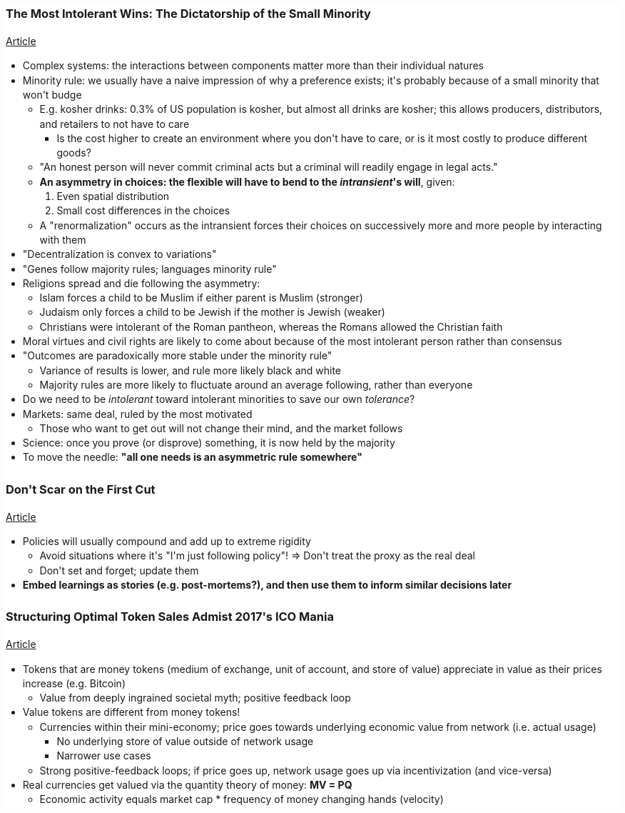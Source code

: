 ### The Most Intolerant Wins: The Dictatorship of the Small Minority

[Article](https://medium.com/incerto/the-most-intolerant-wins-the-dictatorship-of-the-small-minority-3f1f83ce4e15)

- Complex systems: the interactions between components matter more than their individual natures
- Minority rule: we usually have a naive impression of why a preference exists; it's probably because of a small minority that won't budge
    - E.g. kosher drinks: 0.3% of US population is kosher, but almost all drinks are kosher; this allows producers, distributors, and retailers to not have to care
        - Is the cost higher to create an environment where you don't have to care, or is it most costly to produce different goods?
    - "An honest person will never commit criminal acts but a criminal will readily engage in legal acts."
    - **An asymmetry in choices: the flexible will have to bend to the *intransient*'s will**, given:
        1. Even spatial distribution
        1. Small cost differences in the choices
    - A "renormalization" occurs as the intransient forces their choices on successively more and more people by interacting with them
- "Decentralization is convex to variations"
- "Genes follow majority rules; languages minority rule"
- Religions spread and die following the asymmetry:
    - Islam forces a child to be Muslim if either parent is Muslim (stronger)
    - Judaism only forces a child to be Jewish if the mother is Jewish (weaker)
    - Christians were intolerant of the Roman pantheon, whereas the Romans allowed the Christian faith
- Moral virtues and civil rights are likely to come about because of the most intolerant person rather than consensus
- "Outcomes are paradoxically more stable under the minority rule"
    - Variance of results is lower, and rule more likely black and white
    - Majority rules are more likely to fluctuate around an average following, rather than everyone
- Do we need to be *intolerant* toward intolerant minorities to save our own *tolerance*?
- Markets: same deal, ruled by the most motivated
    - Those who want to get out will not change their mind, and the market follows
- Science: once you prove (or disprove) something, it is now held by the majority
- To move the needle: **"all one needs is an asymmetric rule somewhere"**

### Don't Scar on the First Cut

[Article](https://signalvnoise.com/archives2/dont_scar_on_the_first_cut.php)

- Policies will usually compound and add up to extreme rigidity
    - Avoid situations where it's "I'm just following policy"! => Don't treat the proxy as the real deal
    - Don't set and forget; update them
- **Embed learnings as stories (e.g. post-mortems?), and then use them to inform similar decisions later**

### Structuring Optimal Token Sales Admist 2017's ICO Mania

[Article](https://techburst.io/structuring-optimal-token-sales-amidst-2017s-ico-mania-27d6fff45cba)

- Tokens that are money tokens (medium of exchange, unit of account, and store of value) appreciate in value as their prices increase (e.g. Bitcoin)
    - Value from deeply ingrained societal myth; positive feedback loop
- Value tokens are different from money tokens!
    - Currencies within their mini-economy; price goes towards underlying economic value from network (i.e. actual usage)
        - No underlying store of value outside of network usage
        - Narrower use cases
    - Strong positive-feedback loops; if price goes up, network usage goes up via incentivization (and vice-versa)
- Real currencies get valued via the quantity theory of money: **MV = PQ**
    - Economic activity equals market cap * frequency of money changing hands (velocity)